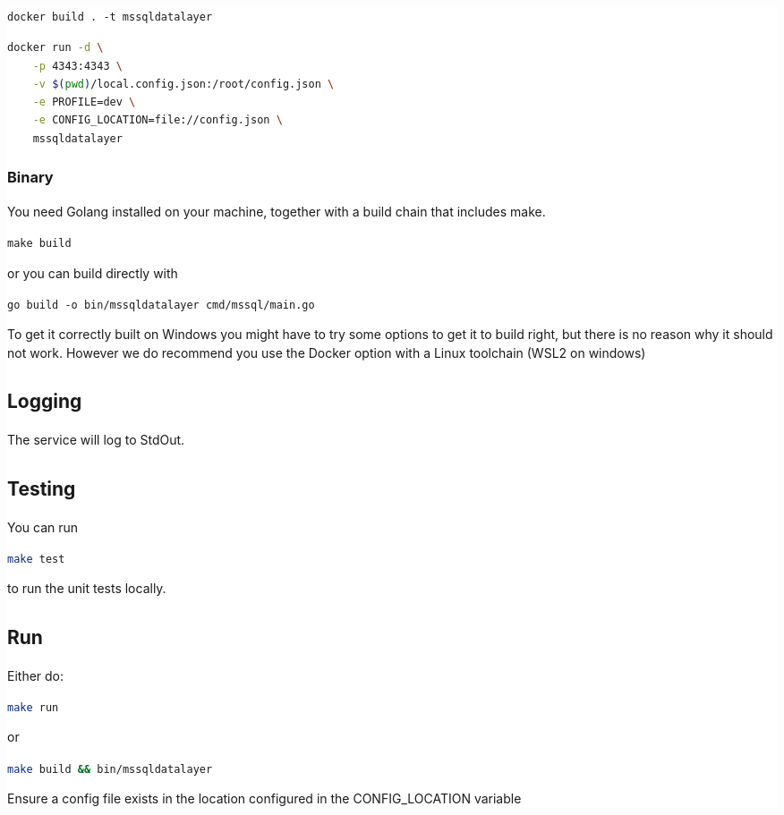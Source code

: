 ```
docker build . -t mssqldatalayer
```

```bash
docker run -d \
    -p 4343:4343 \
    -v $(pwd)/local.config.json:/root/config.json \
    -e PROFILE=dev \
    -e CONFIG_LOCATION=file://config.json \
    mssqldatalayer
```

### Binary

You need Golang installed on your machine, together with a build chain that includes make.

```
make build

```

or you can build directly with
```
go build -o bin/mssqldatalayer cmd/mssql/main.go
```

To get it correctly built on Windows you might have to try some options to get it to build right, but there is no reason why it should not work. However we do recommend you use the Docker option with a Linux toolchain (WSL2 on windows)


## Logging

The service will log to StdOut.

## Testing

You can run
```bash
make test
```
to run the unit tests locally.

## Run

Either do:
```bash
make run
```
or
```bash
make build && bin/mssqldatalayer
```

Ensure a config file exists in the location configured in the CONFIG_LOCATION
variable
